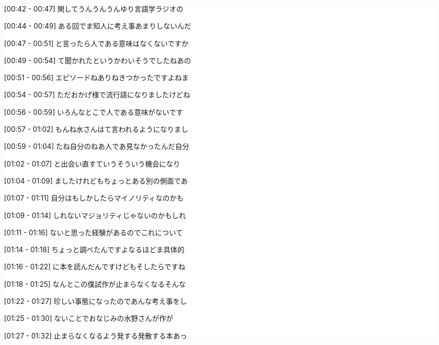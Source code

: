 [00:42 - 00:47]
関してうんうんうんゆり言語学ラジオの

[00:44 - 00:49]
ある回でま知人に考え事あまりしないんだ

[00:47 - 00:51]
と言ったら人である意味はなくないですか

[00:49 - 00:54]
て聞かれたというかわいそうでしたねあの

[00:51 - 00:56]
エピソードねありねきつかったですよねま

[00:54 - 00:57]
ただおかげ様で流行語になりましたけどね

[00:56 - 00:59]
いろんなとこで人である意味がないです

[00:57 - 01:02]
もんね水さんはて言われるようになりまし

[00:59 - 01:04]
たね自分のねあ人であ見なかったんだ自分

[01:02 - 01:07]
と出会い直すていうそういう機会になり

[01:04 - 01:09]
ましたけれどもちょっとある別の側面であ

[01:07 - 01:11]
自分はもしかしたらマイノリティなのかも

[01:09 - 01:14]
しれないマジョリティじゃないのかもしれ

[01:11 - 01:16]
ないと思った経験があるのでこれについて

[01:14 - 01:18]
ちょっと調べたんですよなるほどま具体的

[01:16 - 01:22]
に本を読んだんですけどもそしたらですね

[01:18 - 01:25]
なんとこの僕試作が止まらなくなるそんな

[01:22 - 01:27]
珍しい事態になったのであんな考え事をし

[01:25 - 01:30]
ないことでおなじみの水野さんが作が

[01:27 - 01:32]
止まらなくなるよう発する発散する本あっ
